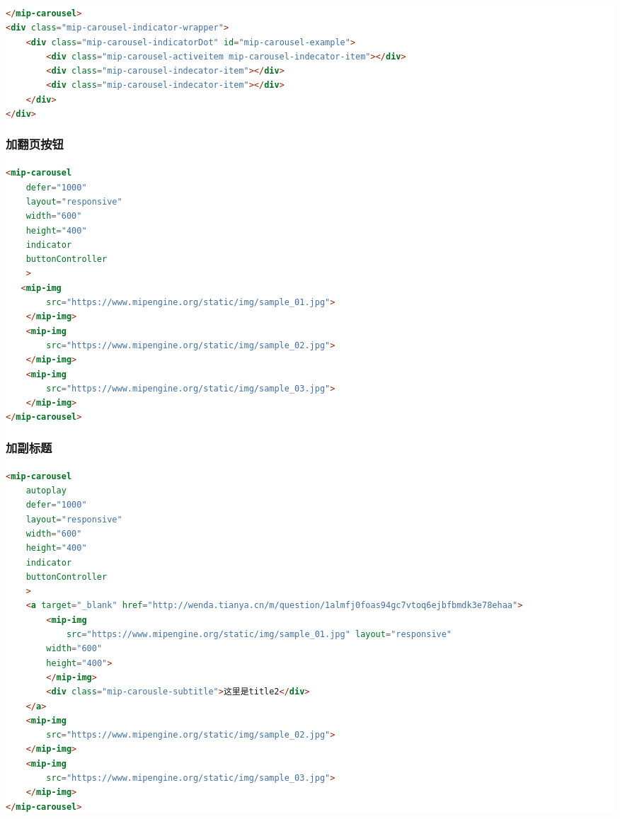 ```html
</mip-carousel>
<div class="mip-carousel-indicator-wrapper">
    <div class="mip-carousel-indicatorDot" id="mip-carousel-example">
        <div class="mip-carousel-activeitem mip-carousel-indecator-item"></div>
        <div class="mip-carousel-indecator-item"></div>
        <div class="mip-carousel-indecator-item"></div>
    </div>
</div>
```

### 加翻页按钮

```html
<mip-carousel
    defer="1000"
    layout="responsive"
    width="600"
    height="400"
    indicator
    buttonController
    >
   <mip-img
        src="https://www.mipengine.org/static/img/sample_01.jpg">
    </mip-img>
    <mip-img
        src="https://www.mipengine.org/static/img/sample_02.jpg">
    </mip-img>
    <mip-img
        src="https://www.mipengine.org/static/img/sample_03.jpg">
    </mip-img>
</mip-carousel>
```

### 加副标题

```html
<mip-carousel
    autoplay
    defer="1000"
    layout="responsive"
    width="600"
    height="400"
    indicator
    buttonController
    >
    <a target="_blank" href="http://wenda.tianya.cn/m/question/1almfj0foas94gc7vtoq6ejbfbmdk3e78ehaa">
        <mip-img
            src="https://www.mipengine.org/static/img/sample_01.jpg" layout="responsive"
        width="600"
        height="400">
        </mip-img>
        <div class="mip-carousle-subtitle">这里是title2</div>
    </a>
    <mip-img
        src="https://www.mipengine.org/static/img/sample_02.jpg">
    </mip-img>
    <mip-img
        src="https://www.mipengine.org/static/img/sample_03.jpg">
    </mip-img>
</mip-carousel>
```
